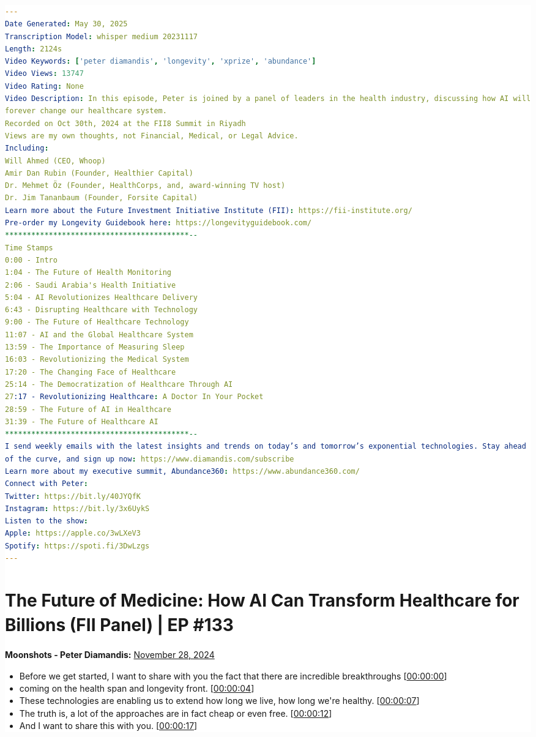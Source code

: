 ```yaml
---
Date Generated: May 30, 2025
Transcription Model: whisper medium 20231117
Length: 2124s
Video Keywords: ['peter diamandis', 'longevity', 'xprize', 'abundance']
Video Views: 13747
Video Rating: None
Video Description: In this episode, Peter is joined by a panel of leaders in the health industry, discussing how AI will forever change our healthcare system. 
Recorded on Oct 30th, 2024 at the FII8 Summit in Riyadh
Views are my own thoughts, not Financial, Medical, or Legal Advice.
Including:
Will Ahmed (CEO, Whoop)
Amir Dan Rubin (Founder, Healthier Capital)
Dr. Mehmet Öz (Founder, HealthCorps, and, award-winning TV host)
Dr. Jim Tananbaum (Founder, Forsite Capital)
Learn more about the Future Investment Initiative Institute (FII): https://fii-institute.org/  
Pre-order my Longevity Guidebook here: https://longevityguidebook.com/ 
******************************************--
Time Stamps
0:00 - Intro
1:04 - The Future of Health Monitoring
2:06 - Saudi Arabia's Health Initiative
5:04 - AI Revolutionizes Healthcare Delivery
6:43 - Disrupting Healthcare with Technology
9:00 - The Future of Healthcare Technology
11:07 - AI and the Global Healthcare System
13:59 - The Importance of Measuring Sleep
16:03 - Revolutionizing the Medical System
17:20 - The Changing Face of Healthcare
25:14 - The Democratization of Healthcare Through AI
27:17 - Revolutionizing Healthcare: A Doctor In Your Pocket
28:59 - The Future of AI in Healthcare
31:39 - The Future of Healthcare AI
******************************************--
I send weekly emails with the latest insights and trends on today’s and tomorrow’s exponential technologies. Stay ahead of the curve, and sign up now: https://www.diamandis.com/subscribe
Learn more about my executive summit, Abundance360: https://www.abundance360.com/ 
Connect with Peter:
Twitter: https://bit.ly/40JYQfK
Instagram: https://bit.ly/3x6UykS
Listen to the show:
Apple: https://apple.co/3wLXeV3
Spotify: https://spoti.fi/3DwLzgs
---
```


# The Future of Medicine: How AI Can Transform Healthcare for Billions (FII Panel) | EP #133
**Moonshots - Peter Diamandis:** [November 28, 2024](https://www.youtube.com/watch?v=zI8VA8aV0Vw)
*  Before we get started, I want to share with you the fact that there are incredible breakthroughs [[00:00:00](https://www.youtube.com/watch?v=zI8VA8aV0Vw&t=0.0s)]
*  coming on the health span and longevity front. [[00:00:04](https://www.youtube.com/watch?v=zI8VA8aV0Vw&t=4.22s)]
*  These technologies are enabling us to extend how long we live, how long we're healthy. [[00:00:07](https://www.youtube.com/watch?v=zI8VA8aV0Vw&t=7.8s)]
*  The truth is, a lot of the approaches are in fact cheap or even free. [[00:00:12](https://www.youtube.com/watch?v=zI8VA8aV0Vw&t=12.68s)]
*  And I want to share this with you. [[00:00:17](https://www.youtube.com/watch?v=zI8VA8aV0Vw&t=17.0s)]